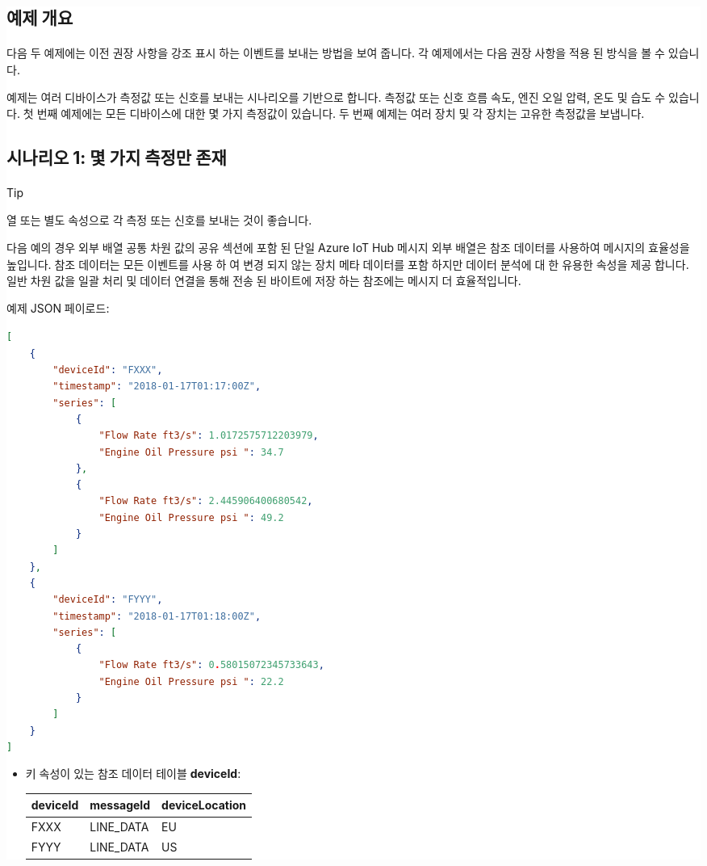 ## <a name="example-overview"></a>예제 개요

다음 두 예제에는 이전 권장 사항을 강조 표시 하는 이벤트를 보내는 방법을 보여 줍니다. 각 예제에서는 다음 권장 사항을 적용 된 방식을 볼 수 있습니다.

예제는 여러 디바이스가 측정값 또는 신호를 보내는 시나리오를 기반으로 합니다. 측정값 또는 신호 흐름 속도, 엔진 오일 압력, 온도 및 습도 수 있습니다. 첫 번째 예제에는 모든 디바이스에 대한 몇 가지 측정값이 있습니다. 두 번째 예제는 여러 장치 및 각 장치는 고유한 측정값을 보냅니다.

## <a name="scenario-one-only-a-few-measurements-exist"></a>시나리오 1: 몇 가지 측정만 존재

> [!TIP]
> 열 또는 별도 속성으로 각 측정 또는 신호를 보내는 것이 좋습니다.

다음 예의 경우 외부 배열 공통 차원 값의 공유 섹션에 포함 된 단일 Azure IoT Hub 메시지 외부 배열은 참조 데이터를 사용하여 메시지의 효율성을 높입니다. 참조 데이터는 모든 이벤트를 사용 하 여 변경 되지 않는 장치 메타 데이터를 포함 하지만 데이터 분석에 대 한 유용한 속성을 제공 합니다. 일반 차원 값을 일괄 처리 및 데이터 연결을 통해 전송 된 바이트에 저장 하는 참조에는 메시지 더 효율적입니다.

예제 JSON 페이로드:

```json
[
    {
        "deviceId": "FXXX",
        "timestamp": "2018-01-17T01:17:00Z",
        "series": [
            {
                "Flow Rate ft3/s": 1.0172575712203979,
                "Engine Oil Pressure psi ": 34.7
            },
            {
                "Flow Rate ft3/s": 2.445906400680542,
                "Engine Oil Pressure psi ": 49.2
            }
        ]
    },
    {
        "deviceId": "FYYY",
        "timestamp": "2018-01-17T01:18:00Z",
        "series": [
            {
                "Flow Rate ft3/s": 0.58015072345733643,
                "Engine Oil Pressure psi ": 22.2
            }
        ]
    }
]
```

* 키 속성이 있는 참조 데이터 테이블 **deviceId**:

   | deviceId | messageId | deviceLocation |
   | --- | --- | --- |
   | FXXX | LINE\_DATA | EU |
   | FYYY | LINE\_DATA | US |
